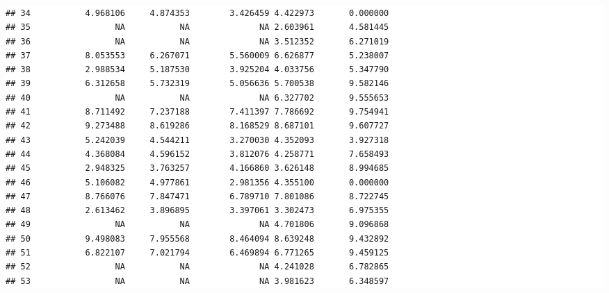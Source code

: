     ## 34           4.968106     4.874353        3.426459 4.422973       0.000000
    ## 35                 NA           NA              NA 2.603961       4.581445
    ## 36                 NA           NA              NA 3.512352       6.271019
    ## 37           8.053553     6.267071        5.560009 6.626877       5.238007
    ## 38           2.988534     5.187530        3.925204 4.033756       5.347790
    ## 39           6.312658     5.732319        5.056636 5.700538       9.582146
    ## 40                 NA           NA              NA 6.327702       9.555653
    ## 41           8.711492     7.237188        7.411397 7.786692       9.754941
    ## 42           9.273488     8.619286        8.168529 8.687101       9.607727
    ## 43           5.242039     4.544211        3.270030 4.352093       3.927318
    ## 44           4.368084     4.596152        3.812076 4.258771       7.658493
    ## 45           2.948325     3.763257        4.166860 3.626148       8.994685
    ## 46           5.106082     4.977861        2.981356 4.355100       0.000000
    ## 47           8.766076     7.847471        6.789710 7.801086       8.722745
    ## 48           2.613462     3.896895        3.397061 3.302473       6.975355
    ## 49                 NA           NA              NA 4.701806       9.096868
    ## 50           9.498083     7.955568        8.464094 8.639248       9.432892
    ## 51           6.822107     7.021794        6.469894 6.771265       9.459125
    ## 52                 NA           NA              NA 4.241028       6.782865
    ## 53                 NA           NA              NA 3.981623       6.348597